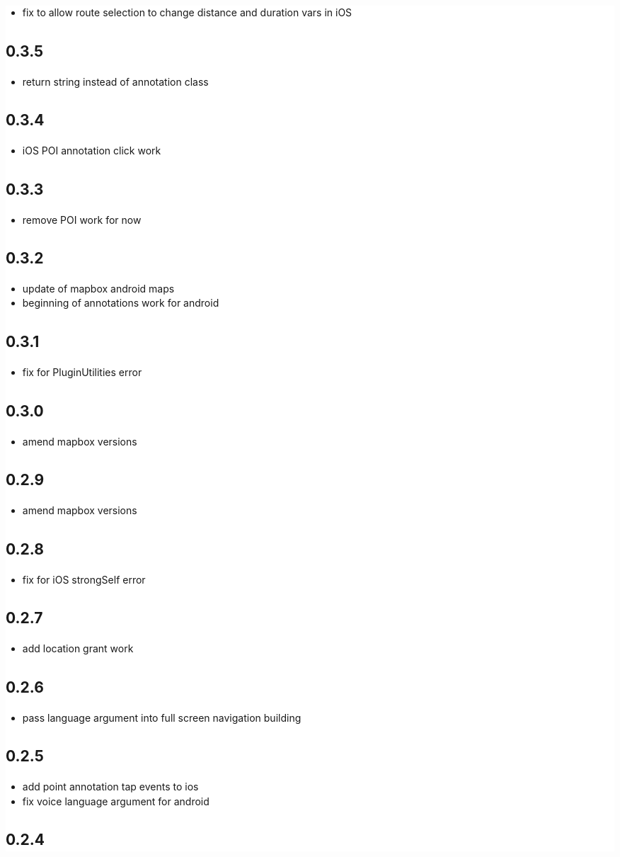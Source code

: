 * fix to allow route selection to change distance and duration vars in iOS

## 0.3.5

* return string instead of annotation class

## 0.3.4

* iOS POI annotation click work

## 0.3.3

* remove POI work for now

## 0.3.2

* update of mapbox android maps 
* beginning of annotations work for android

## 0.3.1

* fix for PluginUtilities error

## 0.3.0

* amend mapbox versions

## 0.2.9

* amend mapbox versions

## 0.2.8

* fix for iOS strongSelf error

## 0.2.7

* add location grant work

## 0.2.6

* pass language argument into full screen navigation building

## 0.2.5

* add point annotation tap events to ios
* fix voice language argument for android

## 0.2.4
